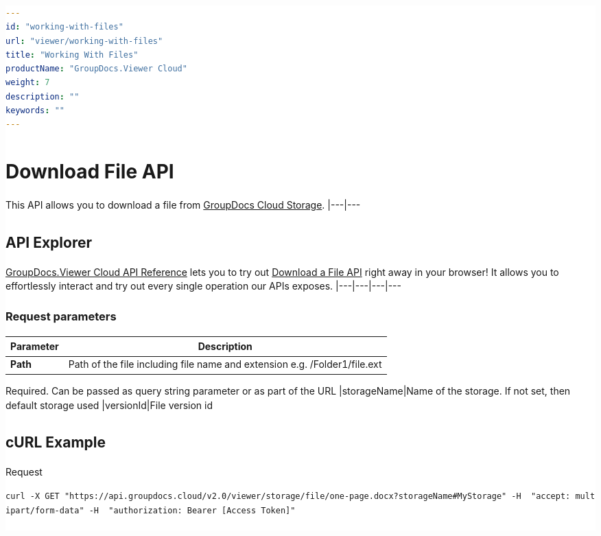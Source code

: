 ```yaml
---
id: "working-with-files"
url: "viewer/working-with-files"
title: "Working With Files"
productName: "GroupDocs.Viewer Cloud"
weight: 7
description: ""
keywords: ""
---
```







# Download File API #

This API allows you to download a file from [GroupDocs Cloud Storage](https://dashboard.groupdocs.cloud).
|---|---

## API Explorer ##

[GroupDocs.Viewer Cloud API Reference](https://apireference.groupdocs.cloud/viewer/#/) lets you to try out [Download a File API](https://apireference.groupdocs.cloud/viewer/#/File/DownloadFile) right away in your browser! It allows you to effortlessly interact and try out every single operation our APIs exposes.
|---|---|---|---

### Request parameters ###

|Parameter|Description
|---|---
|**Path**|Path of the file including file name and extension e.g. /Folder1/file.ext

 Required. Can be passed as query string parameter or as part of the URL
|storageName|Name of the storage. If not set, then default storage used
|versionId|File version id


## cURL Example ##





 Request

```html 
curl -X GET "https://api.groupdocs.cloud/v2.0/viewer/storage/file/one-page.docx?storageName#MyStorage" -H  "accept: multipart/form-data" -H  "authorization: Bearer [Access Token]"
    
 ```
